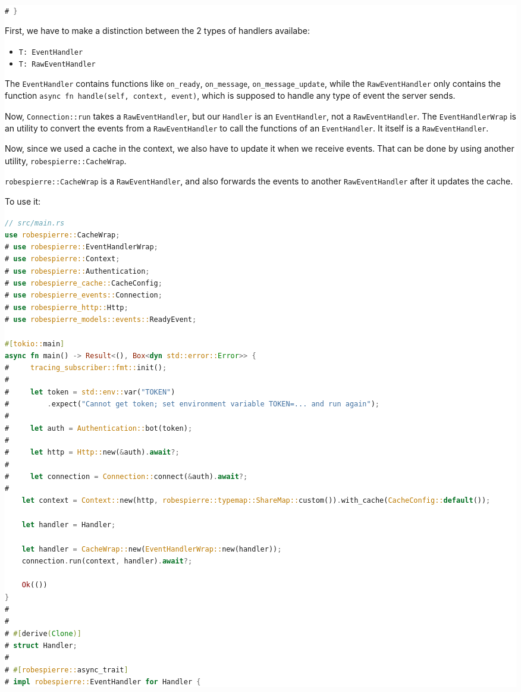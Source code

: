 ```rust
# }
```

First, we have to make a distinction between the 2 types of handlers availabe:
- `T: EventHandler`
- `T: RawEventHandler`

The `EventHandler` contains functions like `on_ready`, `on_message`, `on_message_update`,
while the `RawEventHandler` only contains the function `async fn handle(self, context, event)`,
which is supposed to handle any type of event the server sends.

Now, `Connection::run` takes a `RawEventHandler`, but our `Handler` is an `EventHandler`, not a `RawEventHandler`.
The `EventHandlerWrap` is an utility to convert the events from a `RawEventHandler` to call the functions of an `EventHandler`.
It itself is a `RawEventHandler`.

Now, since we used a cache in the context, we also have to update it when we receive events.
That can be done by using another utility, `robespierre::CacheWrap`.

`robespierre::CacheWrap` is a `RawEventHandler`, and also forwards the events to another `RawEventHandler` after it updates the cache.

To use it:

```rust
// src/main.rs
use robespierre::CacheWrap;
# use robespierre::EventHandlerWrap;
# use robespierre::Context;
# use robespierre::Authentication;
# use robespierre_cache::CacheConfig;
# use robespierre_events::Connection;
# use robespierre_http::Http;
# use robespierre_models::events::ReadyEvent;

#[tokio::main]
async fn main() -> Result<(), Box<dyn std::error::Error>> {
#     tracing_subscriber::fmt::init();
# 
#     let token = std::env::var("TOKEN")
#         .expect("Cannot get token; set environment variable TOKEN=... and run again");
# 
#     let auth = Authentication::bot(token);
# 
#     let http = Http::new(&auth).await?;
# 
#     let connection = Connection::connect(&auth).await?;
# 
    let context = Context::new(http, robespierre::typemap::ShareMap::custom()).with_cache(CacheConfig::default());

    let handler = Handler;

    let handler = CacheWrap::new(EventHandlerWrap::new(handler));
    connection.run(context, handler).await?;

    Ok(())
}
#
#
# #[derive(Clone)]
# struct Handler;
# 
# #[robespierre::async_trait]
# impl robespierre::EventHandler for Handler {
```